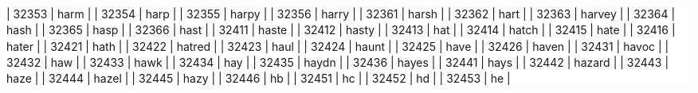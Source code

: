 | 32353 | harm   |
| 32354 | harp   |
| 32355 | harpy  |
| 32356 | harry  |
| 32361 | harsh  |
| 32362 | hart   |
| 32363 | harvey |
| 32364 | hash   |
| 32365 | hasp   |
| 32366 | hast   |
| 32411 | haste  |
| 32412 | hasty  |
| 32413 | hat    |
| 32414 | hatch  |
| 32415 | hate   |
| 32416 | hater  |
| 32421 | hath   |
| 32422 | hatred |
| 32423 | haul   |
| 32424 | haunt  |
| 32425 | have   |
| 32426 | haven  |
| 32431 | havoc  |
| 32432 | haw    |
| 32433 | hawk   |
| 32434 | hay    |
| 32435 | haydn  |
| 32436 | hayes  |
| 32441 | hays   |
| 32442 | hazard |
| 32443 | haze   |
| 32444 | hazel  |
| 32445 | hazy   |
| 32446 | hb     |
| 32451 | hc     |
| 32452 | hd     |
| 32453 | he     |